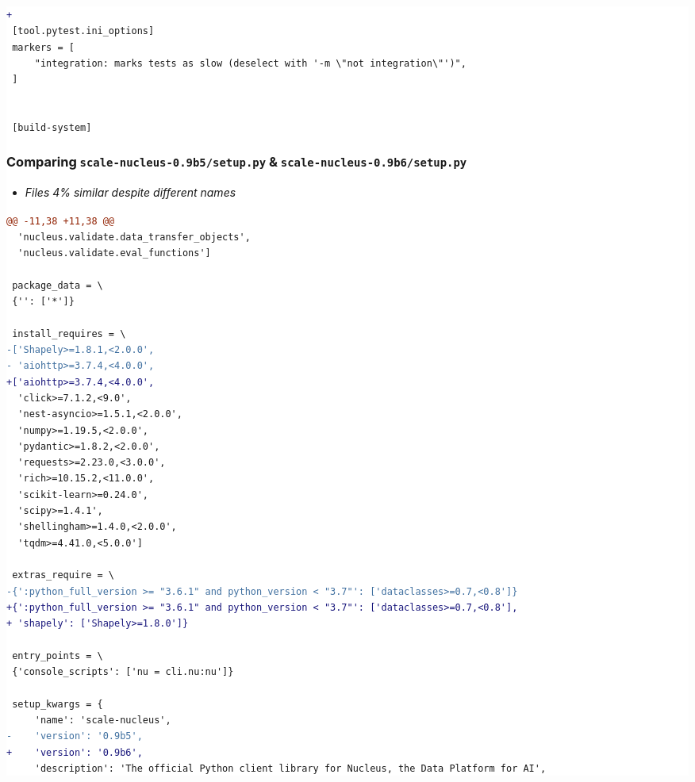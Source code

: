 ```diff
+
 [tool.pytest.ini_options]
 markers = [
     "integration: marks tests as slow (deselect with '-m \"not integration\"')",
 ]
 
 
 [build-system]
```

### Comparing `scale-nucleus-0.9b5/setup.py` & `scale-nucleus-0.9b6/setup.py`

 * *Files 4% similar despite different names*

```diff
@@ -11,38 +11,38 @@
  'nucleus.validate.data_transfer_objects',
  'nucleus.validate.eval_functions']
 
 package_data = \
 {'': ['*']}
 
 install_requires = \
-['Shapely>=1.8.1,<2.0.0',
- 'aiohttp>=3.7.4,<4.0.0',
+['aiohttp>=3.7.4,<4.0.0',
  'click>=7.1.2,<9.0',
  'nest-asyncio>=1.5.1,<2.0.0',
  'numpy>=1.19.5,<2.0.0',
  'pydantic>=1.8.2,<2.0.0',
  'requests>=2.23.0,<3.0.0',
  'rich>=10.15.2,<11.0.0',
  'scikit-learn>=0.24.0',
  'scipy>=1.4.1',
  'shellingham>=1.4.0,<2.0.0',
  'tqdm>=4.41.0,<5.0.0']
 
 extras_require = \
-{':python_full_version >= "3.6.1" and python_version < "3.7"': ['dataclasses>=0.7,<0.8']}
+{':python_full_version >= "3.6.1" and python_version < "3.7"': ['dataclasses>=0.7,<0.8'],
+ 'shapely': ['Shapely>=1.8.0']}
 
 entry_points = \
 {'console_scripts': ['nu = cli.nu:nu']}
 
 setup_kwargs = {
     'name': 'scale-nucleus',
-    'version': '0.9b5',
+    'version': '0.9b6',
     'description': 'The official Python client library for Nucleus, the Data Platform for AI',
```